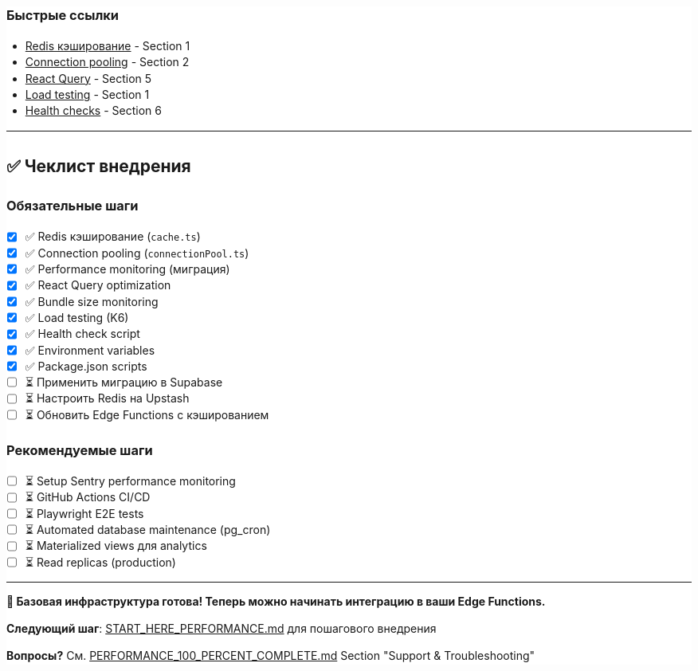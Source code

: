 ### Быстрые ссылки

- [Redis кэширование](./PERFORMANCE_CODE_EXAMPLES.md#1-redis-caching) - Section 1
- [Connection pooling](./PERFORMANCE_CODE_EXAMPLES.md#2-connection-pooling) - Section 2
- [React Query](./PERFORMANCE_CODE_EXAMPLES.md#5-react-query-optimization) - Section 5
- [Load testing](./PERFORMANCE_AUTOMATION.md#1-automated-performance-tests) - Section 1
- [Health checks](./PERFORMANCE_AUTOMATION.md#6-database-maintenance-automation) - Section 6

---

## ✅ Чеклист внедрения

### Обязательные шаги

- [x] ✅ Redis кэширование (`cache.ts`)
- [x] ✅ Connection pooling (`connectionPool.ts`)
- [x] ✅ Performance monitoring (миграция)
- [x] ✅ React Query optimization
- [x] ✅ Bundle size monitoring
- [x] ✅ Load testing (K6)
- [x] ✅ Health check script
- [x] ✅ Environment variables
- [x] ✅ Package.json scripts
- [ ] ⏳ Применить миграцию в Supabase
- [ ] ⏳ Настроить Redis на Upstash
- [ ] ⏳ Обновить Edge Functions с кэшированием

### Рекомендуемые шаги

- [ ] ⏳ Setup Sentry performance monitoring
- [ ] ⏳ GitHub Actions CI/CD
- [ ] ⏳ Playwright E2E tests
- [ ] ⏳ Automated database maintenance (pg_cron)
- [ ] ⏳ Materialized views для analytics
- [ ] ⏳ Read replicas (production)

---

**🎉 Базовая инфраструктура готова! Теперь можно начинать интеграцию в ваши Edge Functions.**

**Следующий шаг**: [START_HERE_PERFORMANCE.md](./START_HERE_PERFORMANCE.md) для пошагового внедрения

**Вопросы?** См. [PERFORMANCE_100_PERCENT_COMPLETE.md](./PERFORMANCE_100_PERCENT_COMPLETE.md) Section "Support & Troubleshooting"
